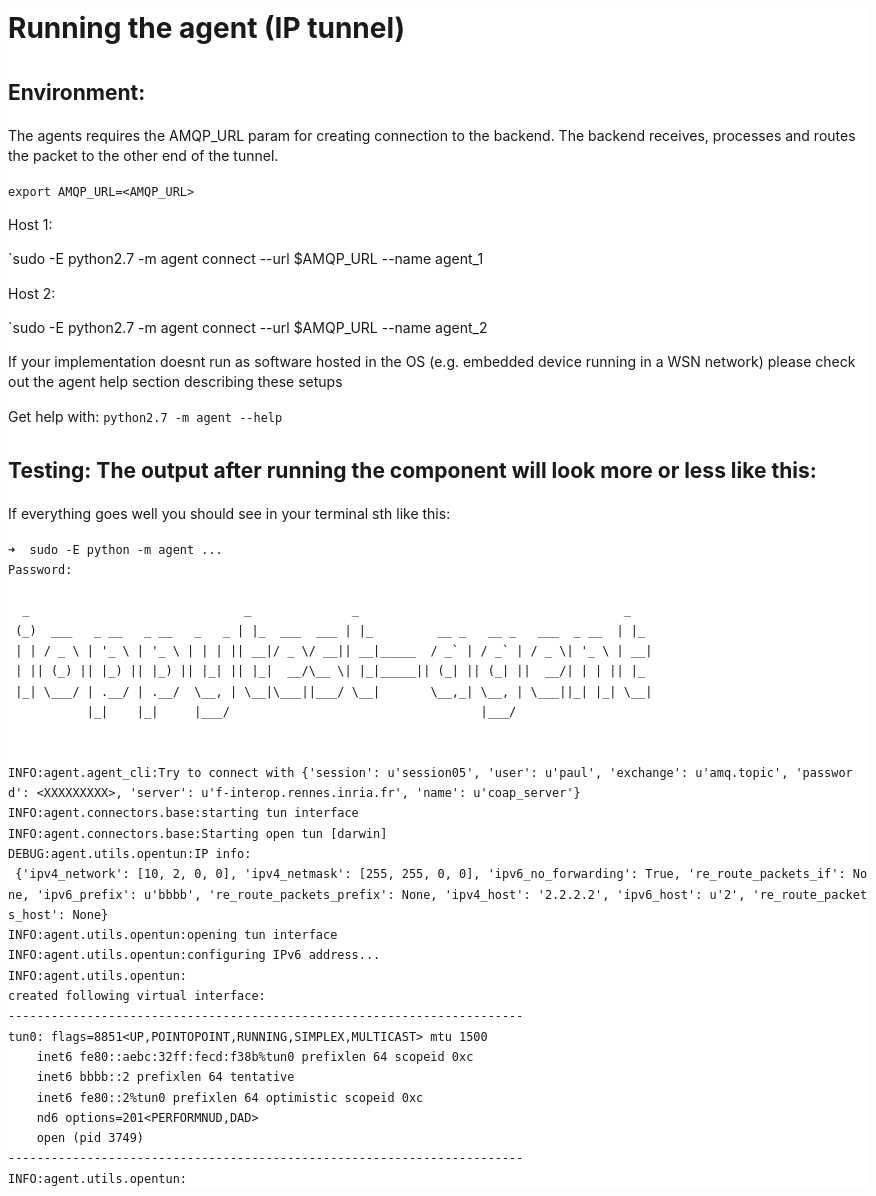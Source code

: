 # Running the agent (IP tunnel)

## Environment:

The agents requires the AMQP_URL param for creating connection to the backend.
The backend receives, processes and routes the packet to the other end of the tunnel.
 
```
export AMQP_URL=<AMQP_URL>
```

Host 1:

`sudo -E python2.7 -m agent connect --url $AMQP_URL --name agent_1


Host 2:

`sudo -E python2.7 -m agent connect --url $AMQP_URL --name agent_2


If your implementation doesnt run as software hosted in the OS (e.g. embedded device running in a 
WSN network) please check out the agent help section describing these setups 


Get help with:
`python2.7 -m agent --help` 


## Testing: The output after running the component will look more or less like this:

If everything goes well you should see in your terminal sth like this:

```
➜  sudo -E python -m agent ...
Password:

  _                              _              _                                     _
 (_)  ___   _ __   _ __   _   _ | |_  ___  ___ | |_         __ _   __ _   ___  _ __  | |_
 | | / _ \ | '_ \ | '_ \ | | | || __|/ _ \/ __|| __|_____  / _` | / _` | / _ \| '_ \ | __|
 | || (_) || |_) || |_) || |_| || |_|  __/\__ \| |_|_____|| (_| || (_| ||  __/| | | || |_
 |_| \___/ | .__/ | .__/  \__, | \__|\___||___/ \__|       \__,_| \__, | \___||_| |_| \__|
           |_|    |_|     |___/                                   |___/


INFO:agent.agent_cli:Try to connect with {'session': u'session05', 'user': u'paul', 'exchange': u'amq.topic', 'password': <XXXXXXXXX>, 'server': u'f-interop.rennes.inria.fr', 'name': u'coap_server'}
INFO:agent.connectors.base:starting tun interface
INFO:agent.connectors.base:Starting open tun [darwin]
DEBUG:agent.utils.opentun:IP info:
 {'ipv4_network': [10, 2, 0, 0], 'ipv4_netmask': [255, 255, 0, 0], 'ipv6_no_forwarding': True, 're_route_packets_if': None, 'ipv6_prefix': u'bbbb', 're_route_packets_prefix': None, 'ipv4_host': '2.2.2.2', 'ipv6_host': u'2', 're_route_packets_host': None}
INFO:agent.utils.opentun:opening tun interface
INFO:agent.utils.opentun:configuring IPv6 address...
INFO:agent.utils.opentun:
created following virtual interface:
------------------------------------------------------------------------
tun0: flags=8851<UP,POINTOPOINT,RUNNING,SIMPLEX,MULTICAST> mtu 1500
    inet6 fe80::aebc:32ff:fecd:f38b%tun0 prefixlen 64 scopeid 0xc
    inet6 bbbb::2 prefixlen 64 tentative
    inet6 fe80::2%tun0 prefixlen 64 optimistic scopeid 0xc
    nd6 options=201<PERFORMNUD,DAD>
    open (pid 3749)
------------------------------------------------------------------------
INFO:agent.utils.opentun:
```